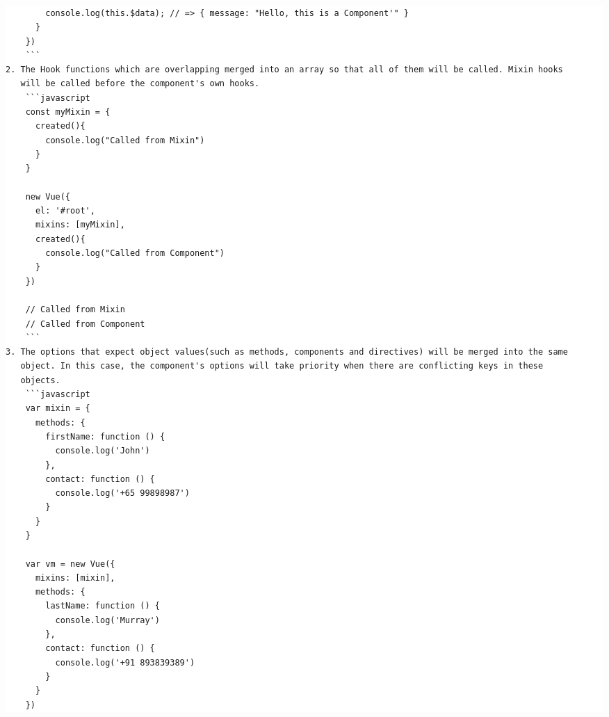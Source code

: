             console.log(this.$data); // => { message: "Hello, this is a Component'" }
          }
        })
        ```
    2. The Hook functions which are overlapping merged into an array so that all of them will be called. Mixin hooks
       will be called before the component's own hooks.
        ```javascript
        const myMixin = {
          created(){
            console.log("Called from Mixin")
          }
        }

        new Vue({
          el: '#root',
          mixins: [myMixin],
          created(){
            console.log("Called from Component")
          }
        })

        // Called from Mixin
        // Called from Component
        ```
    3. The options that expect object values(such as methods, components and directives) will be merged into the same
       object. In this case, the component's options will take priority when there are conflicting keys in these
       objects.
        ```javascript
        var mixin = {
          methods: {
            firstName: function () {
              console.log('John')
            },
            contact: function () {
              console.log('+65 99898987')
            }
          }
        }

        var vm = new Vue({
          mixins: [mixin],
          methods: {
            lastName: function () {
              console.log('Murray')
            },
            contact: function () {
              console.log('+91 893839389')
            }
          }
        })
